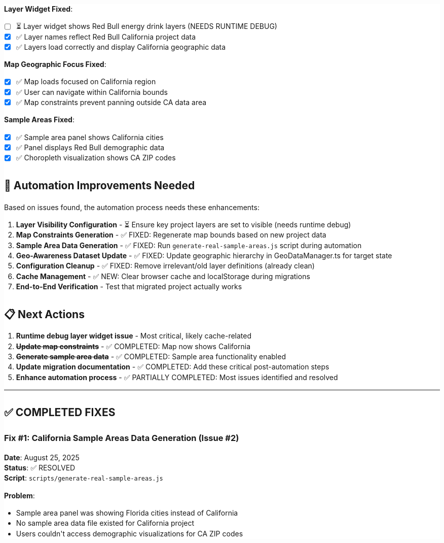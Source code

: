 **Layer Widget Fixed**:
- [ ] ⏳ Layer widget shows Red Bull energy drink layers (NEEDS RUNTIME DEBUG)
- [x] ✅ Layer names reflect Red Bull California project data
- [x] ✅ Layers load correctly and display California geographic data

**Map Geographic Focus Fixed**:
- [x] ✅ Map loads focused on California region
- [x] ✅ User can navigate within California bounds
- [x] ✅ Map constraints prevent panning outside CA data area

**Sample Areas Fixed**:
- [x] ✅ Sample area panel shows California cities
- [x] ✅ Panel displays Red Bull demographic data
- [x] ✅ Choropleth visualization shows CA ZIP codes

## 🔧 Automation Improvements Needed

Based on issues found, the automation process needs these enhancements:

1. **Layer Visibility Configuration** - ⏳ Ensure key project layers are set to visible (needs runtime debug)
2. **Map Constraints Generation** - ✅ FIXED: Regenerate map bounds based on new project data
3. **Sample Area Data Generation** - ✅ FIXED: Run `generate-real-sample-areas.js` script during automation
4. **Geo-Awareness Dataset Update** - ✅ FIXED: Update geographic hierarchy in GeoDataManager.ts for target state
5. **Configuration Cleanup** - ✅ FIXED: Remove irrelevant/old layer definitions (already clean)
6. **Cache Management** - ✅ NEW: Clear browser cache and localStorage during migrations
7. **End-to-End Verification** - Test that migrated project actually works

## 📋 Next Actions

1. **Runtime debug layer widget issue** - Most critical, likely cache-related
2. ~~**Update map constraints**~~ - ✅ COMPLETED: Map now shows California  
3. ~~**Generate sample area data**~~ - ✅ COMPLETED: Sample area functionality enabled
4. **Update migration documentation** - ✅ COMPLETED: Add these critical post-automation steps
5. **Enhance automation process** - ✅ PARTIALLY COMPLETED: Most issues identified and resolved

---

## ✅ COMPLETED FIXES

### Fix #1: California Sample Areas Data Generation (Issue #2)
**Date**: August 25, 2025  
**Status**: ✅ RESOLVED  
**Script**: `scripts/generate-real-sample-areas.js`

**Problem**: 
- Sample area panel was showing Florida cities instead of California
- No sample area data file existed for California project
- Users couldn't access demographic visualizations for CA ZIP codes
